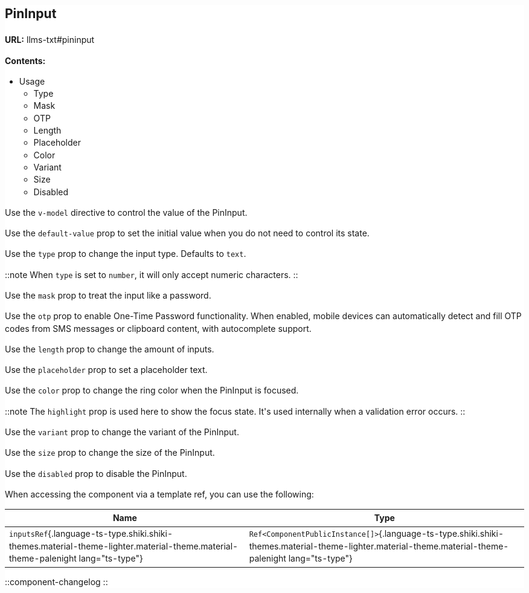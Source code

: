 ## PinInput

**URL:** llms-txt#pininput

**Contents:**
- Usage
  - Type
  - Mask
  - OTP
  - Length
  - Placeholder
  - Color
  - Variant
  - Size
  - Disabled

Use the `v-model` directive to control the value of the PinInput.

Use the `default-value` prop to set the initial value when you do not need to control its state.

Use the `type` prop to change the input type. Defaults to `text`.

::note
When `type` is set to `number`, it will only accept numeric characters.
::

Use the `mask` prop to treat the input like a password.

Use the `otp` prop to enable One-Time Password functionality. When enabled, mobile devices can automatically detect and fill OTP codes from SMS messages or clipboard content, with autocomplete support.

Use the `length` prop to change the amount of inputs.

Use the `placeholder` prop to set a placeholder text.

Use the `color` prop to change the ring color when the PinInput is focused.

::note
The `highlight` prop is used here to show the focus state. It's used internally when a validation error occurs.
::

Use the `variant` prop to change the variant of the PinInput.

Use the `size` prop to change the size of the PinInput.

Use the `disabled` prop to disable the PinInput.

When accessing the component via a template ref, you can use the following:

| Name                                                                                                                            | Type                                                                                                                                                 |
| ------------------------------------------------------------------------------------------------------------------------------- | ---------------------------------------------------------------------------------------------------------------------------------------------------- |
| `inputsRef`{.language-ts-type.shiki.shiki-themes.material-theme-lighter.material-theme.material-theme-palenight lang="ts-type"} | `Ref<ComponentPublicInstance[]>`{.language-ts-type.shiki.shiki-themes.material-theme-lighter.material-theme.material-theme-palenight lang="ts-type"} |

::component-changelog
::
